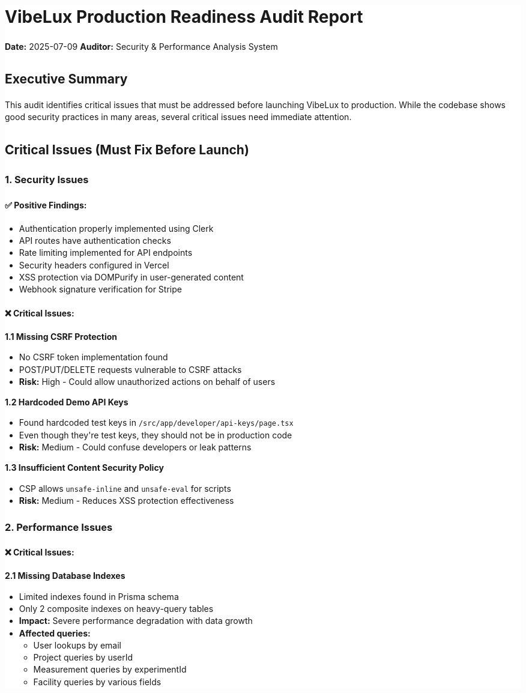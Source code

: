 # VibeLux Production Readiness Audit Report

**Date:** 2025-07-09
**Auditor:** Security & Performance Analysis System

## Executive Summary

This audit identifies critical issues that must be addressed before launching VibeLux to production. While the codebase shows good security practices in many areas, several critical issues need immediate attention.

## Critical Issues (Must Fix Before Launch)

### 1. **Security Issues**

#### ✅ Positive Findings:
- Authentication properly implemented using Clerk
- API routes have authentication checks
- Rate limiting implemented for API endpoints
- Security headers configured in Vercel
- XSS protection via DOMPurify in user-generated content
- Webhook signature verification for Stripe

#### ❌ Critical Issues:

**1.1 Missing CSRF Protection**
- No CSRF token implementation found
- POST/PUT/DELETE requests vulnerable to CSRF attacks
- **Risk:** High - Could allow unauthorized actions on behalf of users

**1.2 Hardcoded Demo API Keys**
- Found hardcoded test keys in `/src/app/developer/api-keys/page.tsx`
- Even though they're test keys, they should not be in production code
- **Risk:** Medium - Could confuse developers or leak patterns

**1.3 Insufficient Content Security Policy**
- CSP allows `unsafe-inline` and `unsafe-eval` for scripts
- **Risk:** Medium - Reduces XSS protection effectiveness

### 2. **Performance Issues**

#### ❌ Critical Issues:

**2.1 Missing Database Indexes**
- Limited indexes found in Prisma schema
- Only 2 composite indexes on heavy-query tables
- **Impact:** Severe performance degradation with data growth
- **Affected queries:**
  - User lookups by email
  - Project queries by userId
  - Measurement queries by experimentId
  - Facility queries by various fields
